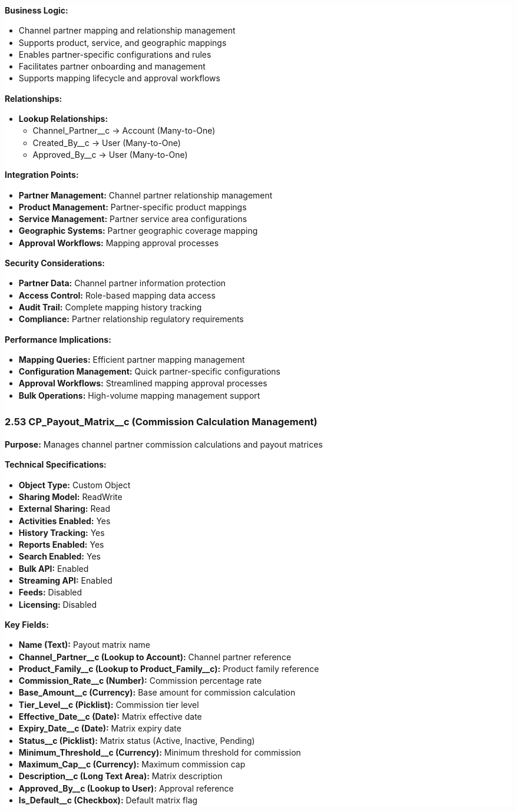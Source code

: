 **Business Logic:**
- Channel partner mapping and relationship management
- Supports product, service, and geographic mappings
- Enables partner-specific configurations and rules
- Facilitates partner onboarding and management
- Supports mapping lifecycle and approval workflows

**Relationships:**
- **Lookup Relationships:**
  - Channel_Partner__c → Account (Many-to-One)
  - Created_By__c → User (Many-to-One)
  - Approved_By__c → User (Many-to-One)

**Integration Points:**
- **Partner Management:** Channel partner relationship management
- **Product Management:** Partner-specific product mappings
- **Service Management:** Partner service area configurations
- **Geographic Systems:** Partner geographic coverage mapping
- **Approval Workflows:** Mapping approval processes

**Security Considerations:**
- **Partner Data:** Channel partner information protection
- **Access Control:** Role-based mapping data access
- **Audit Trail:** Complete mapping history tracking
- **Compliance:** Partner relationship regulatory requirements

**Performance Implications:**
- **Mapping Queries:** Efficient partner mapping management
- **Configuration Management:** Quick partner-specific configurations
- **Approval Workflows:** Streamlined mapping approval processes
- **Bulk Operations:** High-volume mapping management support

### 2.53 CP_Payout_Matrix__c (Commission Calculation Management)

**Purpose:** Manages channel partner commission calculations and payout matrices

**Technical Specifications:**
- **Object Type:** Custom Object
- **Sharing Model:** ReadWrite
- **External Sharing:** Read
- **Activities Enabled:** Yes
- **History Tracking:** Yes
- **Reports Enabled:** Yes
- **Search Enabled:** Yes
- **Bulk API:** Enabled
- **Streaming API:** Enabled
- **Feeds:** Disabled
- **Licensing:** Disabled

**Key Fields:**
- **Name (Text):** Payout matrix name
- **Channel_Partner__c (Lookup to Account):** Channel partner reference
- **Product_Family__c (Lookup to Product_Family__c):** Product family reference
- **Commission_Rate__c (Number):** Commission percentage rate
- **Base_Amount__c (Currency):** Base amount for commission calculation
- **Tier_Level__c (Picklist):** Commission tier level
- **Effective_Date__c (Date):** Matrix effective date
- **Expiry_Date__c (Date):** Matrix expiry date
- **Status__c (Picklist):** Matrix status (Active, Inactive, Pending)
- **Minimum_Threshold__c (Currency):** Minimum threshold for commission
- **Maximum_Cap__c (Currency):** Maximum commission cap
- **Description__c (Long Text Area):** Matrix description
- **Approved_By__c (Lookup to User):** Approval reference
- **Is_Default__c (Checkbox):** Default matrix flag

